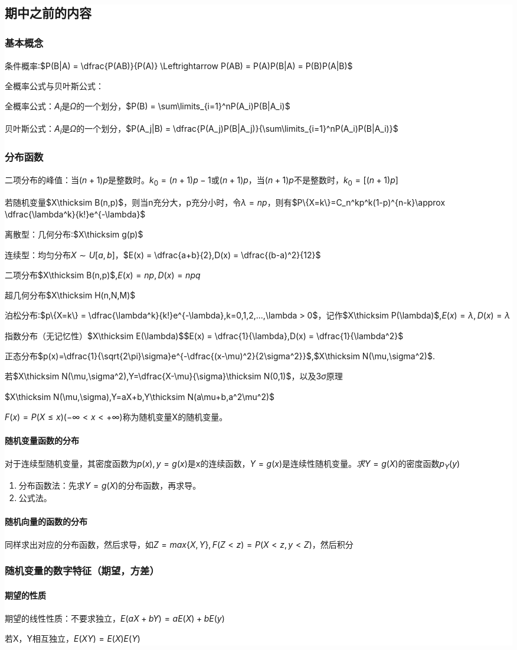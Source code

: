 ## 期中之前的内容

### 基本概念

条件概率:$P(B|A) = \dfrac{P(AB)}{P(A)} \Leftrightarrow   P(AB) = P(A)P(B|A) = P(B)P(A|B)$

全概率公式与贝叶斯公式：

全概率公式：$A_i$是$\Omega$的一个划分，$P(B) = \sum\limits_{i=1}^nP(A_i)P(B|A_i)$

贝叶斯公式：$A_i$是$\Omega$的一个划分，$P(A_j|B) = \dfrac{P(A_j)P(B|A_j)}{\sum\limits_{i=1}^nP(A_i)P(B|A_i)}$

### 分布函数

二项分布的峰值：当$(n+1)p$是整数时。$k_0=(n+1)p-1$或$(n+1)p$，当$(n+1)p$不是整数时，$k_0=[(n+1)p]$

若随机变量$X\thicksim B(n,p)$，则当n充分大，p充分小时，令$\lambda = np$，则有$P\{X=k\}=C_n^kp^k(1-p)^{n-k}\approx \dfrac{\lambda^k}{k!}e^{-\lambda}$

离散型：几何分布:$X\thicksim g(p)$

连续型：均匀分布$X\sim U[a,b]$，$E(x) = \dfrac{a+b}{2},D(x) = \dfrac{(b-a)^2}{12}$

二项分布$X\thicksim B(n,p)$,$E(x) = np,D(x) = npq$

超几何分布$X\thicksim H(n,N,M)$

泊松分布:$p\{X=k\} = \dfrac{\lambda^k}{k!}e^{-\lambda},k=0,1,2,...,\lambda > 0$，记作$X\thicksim P(\lambda)$,$E(x) = \lambda,D(x) = \lambda$

指数分布（无记忆性）$X\thicksim E(\lambda)$$E(x) = \dfrac{1}{\lambda},D(x) = \dfrac{1}{\lambda^2}$

正态分布$p(x)=\dfrac{1}{\sqrt{2\pi}\sigma}e^{-\dfrac{(x-\mu)^2}{2\sigma^2}}$,$X\thicksim N(\mu,\sigma^2)$.

若$X\thicksim N(\mu,\sigma^2),Y=\dfrac{X-\mu}{\sigma}\thicksim N(0,1)$，以及$3\sigma$原理

$X\thicksim N(\mu,\sigma),Y=aX+b,Y\thicksim N(a\mu+b,a^2\mu^2)$

$F(x) = P(X\leq x) (-\infty < x < +\infty)$称为随机变量X的随机变量。

#### 随机变量函数的分布

对于连续型随机变量，其密度函数为$p(x),y = g(x)$是x的连续函数，$Y = g(x)$是连续性随机变量。$求Y=g(X)$的密度函数$p_Y(y)$

1. 分布函数法：先求$Y=g(X)$的分布函数，再求导。
2. 公式法。

#### 随机向量的函数的分布

同样求出对应的分布函数，然后求导，如$Z = max\{X,Y\},F(Z<z) = P(X < z,y < Z)$，然后积分

### 随机变量的数字特征（期望，方差）

#### 期望的性质

期望的线性性质：不要求独立，$E(aX+bY)=aE(X)+bE(y)$

若X，Y相互独立，$E(XY)=E(X)E(Y)$

